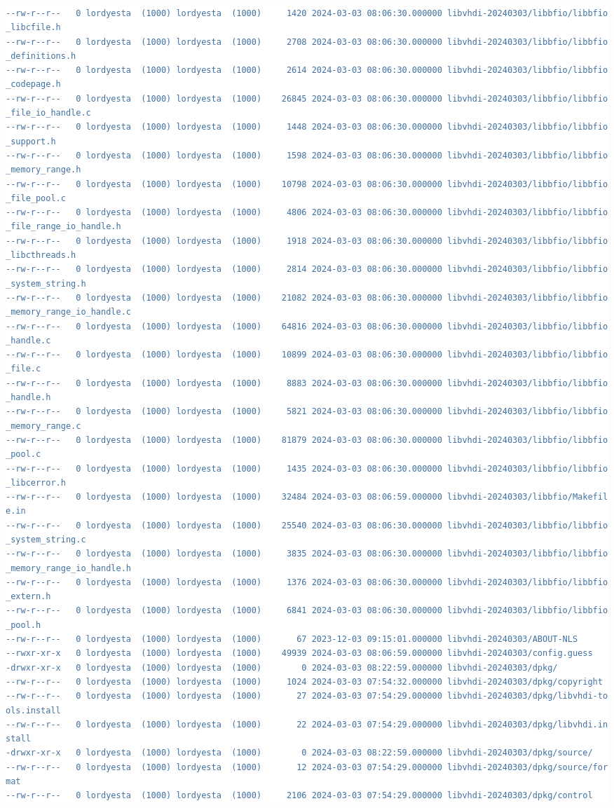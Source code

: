 ```diff
--rw-r--r--   0 lordyesta  (1000) lordyesta  (1000)     1420 2024-03-03 08:06:30.000000 libvhdi-20240303/libbfio/libbfio_libcfile.h
--rw-r--r--   0 lordyesta  (1000) lordyesta  (1000)     2708 2024-03-03 08:06:30.000000 libvhdi-20240303/libbfio/libbfio_definitions.h
--rw-r--r--   0 lordyesta  (1000) lordyesta  (1000)     2614 2024-03-03 08:06:30.000000 libvhdi-20240303/libbfio/libbfio_codepage.h
--rw-r--r--   0 lordyesta  (1000) lordyesta  (1000)    26845 2024-03-03 08:06:30.000000 libvhdi-20240303/libbfio/libbfio_file_io_handle.c
--rw-r--r--   0 lordyesta  (1000) lordyesta  (1000)     1448 2024-03-03 08:06:30.000000 libvhdi-20240303/libbfio/libbfio_support.h
--rw-r--r--   0 lordyesta  (1000) lordyesta  (1000)     1598 2024-03-03 08:06:30.000000 libvhdi-20240303/libbfio/libbfio_memory_range.h
--rw-r--r--   0 lordyesta  (1000) lordyesta  (1000)    10798 2024-03-03 08:06:30.000000 libvhdi-20240303/libbfio/libbfio_file_pool.c
--rw-r--r--   0 lordyesta  (1000) lordyesta  (1000)     4806 2024-03-03 08:06:30.000000 libvhdi-20240303/libbfio/libbfio_file_range_io_handle.h
--rw-r--r--   0 lordyesta  (1000) lordyesta  (1000)     1918 2024-03-03 08:06:30.000000 libvhdi-20240303/libbfio/libbfio_libcthreads.h
--rw-r--r--   0 lordyesta  (1000) lordyesta  (1000)     2814 2024-03-03 08:06:30.000000 libvhdi-20240303/libbfio/libbfio_system_string.h
--rw-r--r--   0 lordyesta  (1000) lordyesta  (1000)    21082 2024-03-03 08:06:30.000000 libvhdi-20240303/libbfio/libbfio_memory_range_io_handle.c
--rw-r--r--   0 lordyesta  (1000) lordyesta  (1000)    64816 2024-03-03 08:06:30.000000 libvhdi-20240303/libbfio/libbfio_handle.c
--rw-r--r--   0 lordyesta  (1000) lordyesta  (1000)    10899 2024-03-03 08:06:30.000000 libvhdi-20240303/libbfio/libbfio_file.c
--rw-r--r--   0 lordyesta  (1000) lordyesta  (1000)     8883 2024-03-03 08:06:30.000000 libvhdi-20240303/libbfio/libbfio_handle.h
--rw-r--r--   0 lordyesta  (1000) lordyesta  (1000)     5821 2024-03-03 08:06:30.000000 libvhdi-20240303/libbfio/libbfio_memory_range.c
--rw-r--r--   0 lordyesta  (1000) lordyesta  (1000)    81879 2024-03-03 08:06:30.000000 libvhdi-20240303/libbfio/libbfio_pool.c
--rw-r--r--   0 lordyesta  (1000) lordyesta  (1000)     1435 2024-03-03 08:06:30.000000 libvhdi-20240303/libbfio/libbfio_libcerror.h
--rw-r--r--   0 lordyesta  (1000) lordyesta  (1000)    32484 2024-03-03 08:06:59.000000 libvhdi-20240303/libbfio/Makefile.in
--rw-r--r--   0 lordyesta  (1000) lordyesta  (1000)    25540 2024-03-03 08:06:30.000000 libvhdi-20240303/libbfio/libbfio_system_string.c
--rw-r--r--   0 lordyesta  (1000) lordyesta  (1000)     3835 2024-03-03 08:06:30.000000 libvhdi-20240303/libbfio/libbfio_memory_range_io_handle.h
--rw-r--r--   0 lordyesta  (1000) lordyesta  (1000)     1376 2024-03-03 08:06:30.000000 libvhdi-20240303/libbfio/libbfio_extern.h
--rw-r--r--   0 lordyesta  (1000) lordyesta  (1000)     6841 2024-03-03 08:06:30.000000 libvhdi-20240303/libbfio/libbfio_pool.h
--rw-r--r--   0 lordyesta  (1000) lordyesta  (1000)       67 2023-12-03 09:15:01.000000 libvhdi-20240303/ABOUT-NLS
--rwxr-xr-x   0 lordyesta  (1000) lordyesta  (1000)    49939 2024-03-03 08:06:59.000000 libvhdi-20240303/config.guess
-drwxr-xr-x   0 lordyesta  (1000) lordyesta  (1000)        0 2024-03-03 08:22:59.000000 libvhdi-20240303/dpkg/
--rw-r--r--   0 lordyesta  (1000) lordyesta  (1000)     1024 2024-03-03 07:54:32.000000 libvhdi-20240303/dpkg/copyright
--rw-r--r--   0 lordyesta  (1000) lordyesta  (1000)       27 2024-03-03 07:54:29.000000 libvhdi-20240303/dpkg/libvhdi-tools.install
--rw-r--r--   0 lordyesta  (1000) lordyesta  (1000)       22 2024-03-03 07:54:29.000000 libvhdi-20240303/dpkg/libvhdi.install
-drwxr-xr-x   0 lordyesta  (1000) lordyesta  (1000)        0 2024-03-03 08:22:59.000000 libvhdi-20240303/dpkg/source/
--rw-r--r--   0 lordyesta  (1000) lordyesta  (1000)       12 2024-03-03 07:54:29.000000 libvhdi-20240303/dpkg/source/format
--rw-r--r--   0 lordyesta  (1000) lordyesta  (1000)     2106 2024-03-03 07:54:29.000000 libvhdi-20240303/dpkg/control
```